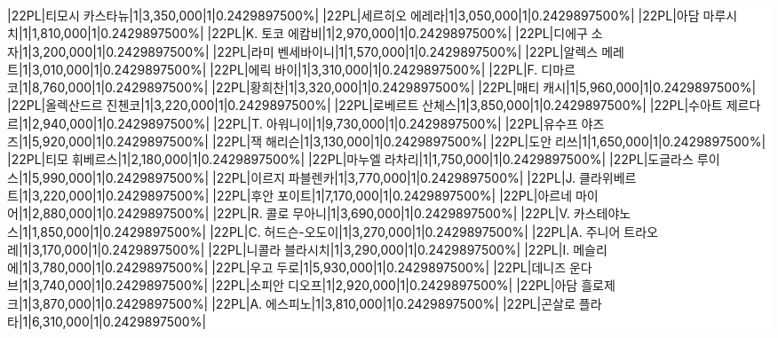 |22PL|티모시 카스타뉴|1|3,350,000|1|0.2429897500%|
|22PL|세르히오 에레라|1|3,050,000|1|0.2429897500%|
|22PL|아담 마루시치|1|1,810,000|1|0.2429897500%|
|22PL|K. 토코 에캄비|1|2,970,000|1|0.2429897500%|
|22PL|디에구 소자|1|3,200,000|1|0.2429897500%|
|22PL|라미 벤세바이니|1|1,570,000|1|0.2429897500%|
|22PL|알렉스 메레트|1|3,010,000|1|0.2429897500%|
|22PL|에릭 바이|1|3,310,000|1|0.2429897500%|
|22PL|F. 디마르코|1|8,760,000|1|0.2429897500%|
|22PL|황희찬|1|3,320,000|1|0.2429897500%|
|22PL|매티 캐시|1|5,960,000|1|0.2429897500%|
|22PL|올렉산드르 진첸코|1|3,220,000|1|0.2429897500%|
|22PL|로베르트 산체스|1|3,850,000|1|0.2429897500%|
|22PL|수아트 제르다르|1|2,940,000|1|0.2429897500%|
|22PL|T. 아워니이|1|9,730,000|1|0.2429897500%|
|22PL|유수프 야즈즈|1|5,920,000|1|0.2429897500%|
|22PL|잭 해리슨|1|3,130,000|1|0.2429897500%|
|22PL|도안 리쓰|1|1,650,000|1|0.2429897500%|
|22PL|티모 휘베르스|1|2,180,000|1|0.2429897500%|
|22PL|마누엘 라차리|1|1,750,000|1|0.2429897500%|
|22PL|도글라스 루이스|1|5,990,000|1|0.2429897500%|
|22PL|이르지 파블렌카|1|3,770,000|1|0.2429897500%|
|22PL|J. 클라위베르트|1|3,220,000|1|0.2429897500%|
|22PL|후안 포이트|1|7,170,000|1|0.2429897500%|
|22PL|아르네 마이어|1|2,880,000|1|0.2429897500%|
|22PL|R. 콜로 무아니|1|3,690,000|1|0.2429897500%|
|22PL|V. 카스테야노스|1|1,850,000|1|0.2429897500%|
|22PL|C. 허드슨-오도이|1|3,270,000|1|0.2429897500%|
|22PL|A. 주니어 트라오레|1|3,170,000|1|0.2429897500%|
|22PL|니콜라 블라시치|1|3,290,000|1|0.2429897500%|
|22PL|I. 메슬리에|1|3,780,000|1|0.2429897500%|
|22PL|우고 두로|1|5,930,000|1|0.2429897500%|
|22PL|데니즈 운다브|1|3,740,000|1|0.2429897500%|
|22PL|소피안 디오프|1|2,920,000|1|0.2429897500%|
|22PL|아담 흘로제크|1|3,870,000|1|0.2429897500%|
|22PL|A. 에스피노|1|3,810,000|1|0.2429897500%|
|22PL|곤살로 플라타|1|6,310,000|1|0.2429897500%|
